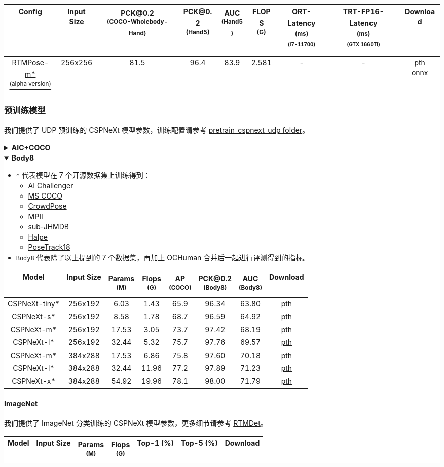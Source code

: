|                                                        Config                                                         | Input Size | PCK@0.2<sup><br>(COCO-Wholebody-Hand) | PCK@0.2<sup><br>(Hand5) | AUC<sup><br>(Hand5) | FLOPS<sup><br>(G) | ORT-Latency<sup><br>(ms)<sup><br>(i7-11700) | TRT-FP16-Latency<sup><br>(ms)<sup><br>(GTX 1660Ti) |                                                                                                                                          Download                                                                                                                                          |
| :-------------------------------------------------------------------------------------------------------------------: | :--------: | :-----------------------------------: | :---------------------: | :-----------------: | :---------------: | :-----------------------------------------: | :------------------------------------------------: | :----------------------------------------------------------------------------------------------------------------------------------------------------------------------------------------------------------------------------------------------------------------------------------------: |
| [RTMPose-m\*<sup><br>(alpha version)](./rtmpose/hand_2d_keypoint/rtmpose-m_8xb32-210e_coco-wholebody-hand-256x256.py) |  256x256   |                 81.5                  |          96.4           |        83.9         |       2.581       |                      -                      |                         -                          | [pth](https://download.openmmlab.com/mmpose/v1/projects/rtmposev1/rtmpose-m_simcc-hand5_pt-aic-coco_210e-256x256-74fb594_20230320.pth)<br>[onnx](https://download.openmmlab.com/mmpose/v1/projects/rtmposev1/onnx_sdk/rtmpose-m_simcc-hand5_pt-aic-coco_210e-256x256-74fb594_20230320.zip) |

</details>

### 预训练模型

我们提供了 UDP 预训练的 CSPNeXt 模型参数，训练配置请参考 [pretrain_cspnext_udp folder](./rtmpose/pretrain_cspnext_udp/)。

<details close><summary><b>AIC+COCO</b></summary></details>

<details open>
<summary><b>Body8</b></summary>

- `*` 代表模型在 7 个开源数据集上训练得到：
  - [AI Challenger](https://mmpose.readthedocs.io/en/latest/dataset_zoo/2d_body_keypoint.html#aic)
  - [MS COCO](https://mmpose.readthedocs.io/en/latest/dataset_zoo/2d_body_keypoint.html#coco)
  - [CrowdPose](https://mmpose.readthedocs.io/en/latest/dataset_zoo/2d_body_keypoint.html#crowdpose)
  - [MPII](https://mmpose.readthedocs.io/en/latest/dataset_zoo/2d_body_keypoint.html#mpii)
  - [sub-JHMDB](https://mmpose.readthedocs.io/en/latest/dataset_zoo/2d_body_keypoint.html#sub-jhmdb-dataset)
  - [Halpe](https://mmpose.readthedocs.io/en/latest/dataset_zoo/2d_wholebody_keypoint.html#halpe)
  - [PoseTrack18](https://mmpose.readthedocs.io/en/latest/dataset_zoo/2d_body_keypoint.html#posetrack18)
- `Body8` 代表除了以上提到的 7 个数据集，再加上 [OCHuman](https://mmpose.readthedocs.io/en/latest/dataset_zoo/2d_body_keypoint.html#ochuman) 合并后一起进行评测得到的指标。

|     Model      | Input Size | Params<sup><br>(M) | Flops<sup><br>(G) | AP<sup><br>(COCO) | PCK@0.2<sup><br>(Body8) | AUC<sup><br>(Body8) |                                      Download                                      |
| :------------: | :--------: | :----------------: | :---------------: | :---------------: | :---------------------: | :-----------------: | :--------------------------------------------------------------------------------: |
| CSPNeXt-tiny\* |  256x192   |        6.03        |       1.43        |       65.9        |          96.34          |        63.80        | [pth](https://download.openmmlab.com/mmpose/v1/projects/rtmposev1/cspnext-tiny_udp-body7_210e-256x192-a3775292_20230504.pth) |
|  CSPNeXt-s\*   |  256x192   |        8.58        |       1.78        |       68.7        |          96.59          |        64.92        | [pth](https://download.openmmlab.com/mmpose/v1/projects/rtmposev1/cspnext-s_udp-body7_210e-256x192-8c9ccbdb_20230504.pth) |
|  CSPNeXt-m\*   |  256x192   |       17.53        |       3.05        |       73.7        |          97.42          |        68.19        | [pth](https://download.openmmlab.com/mmpose/v1/projects/rtmposev1/cspnext-m_udp-body7_210e-256x192-e0c9327b_20230504.pth) |
|  CSPNeXt-l\*   |  256x192   |       32.44        |       5.32        |       75.7        |          97.76          |        69.57        | [pth](https://download.openmmlab.com/mmpose/v1/projects/rtmposev1/cspnext-l_udp-body7_210e-256x192-5e9558ef_20230504.pth) |
|  CSPNeXt-m\*   |  384x288   |       17.53        |       6.86        |       75.8        |          97.60          |        70.18        | [pth](https://download.openmmlab.com/mmpose/v1/projects/rtmposev1/cspnext-m_udp-body7_210e-384x288-b9bc2b57_20230504.pth) |
|  CSPNeXt-l\*   |  384x288   |       32.44        |       11.96       |       77.2        |          97.89          |        71.23        | [pth](https://download.openmmlab.com/mmpose/v1/projects/rtmposev1/cspnext-l_udp-body7_210e-384x288-b15bc30d_20230504.pth) |
|  CSPNeXt-x\*   |  384x288   |       54.92        |       19.96       |       78.1        |          98.00          |        71.79        | [pth](https://download.openmmlab.com/mmpose/v1/projects/rtmposev1/cspnext-x_udp-body7_210e-384x288-d28b58e6_20230529.pth) |

</details>

#### ImageNet

我们提供了 ImageNet 分类训练的 CSPNeXt 模型参数，更多细节请参考 [RTMDet](https://github.com/open-mmlab/mmdetection/blob/latest/configs/rtmdet/README.md#classification)。

|    Model     | Input Size | Params<sup><br>(M) | Flops<sup><br>(G) | Top-1 (%) | Top-5 (%) |                                                           Download                                                            |
| :----------: | :--------: | :----------------: | :---------------: | :-------: | :-------: | :---------------------------------------------------------------------------------------------------------------------------: |